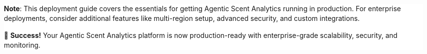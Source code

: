 
**Note**: This deployment guide covers the essentials for getting Agentic Scent Analytics running in production. For enterprise deployments, consider additional features like multi-region setup, advanced security, and custom integrations.

🎉 **Success!** Your Agentic Scent Analytics platform is now production-ready with enterprise-grade scalability, security, and monitoring.